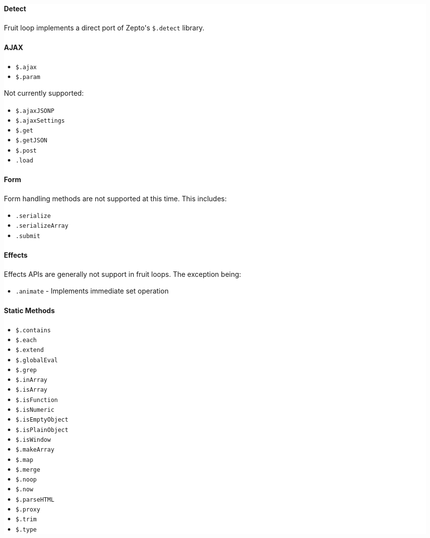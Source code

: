 #### Detect

Fruit loop implements a direct port of Zepto's `$.detect` library.

#### AJAX

- `$.ajax`
- `$.param`

Not currently supported:
- `$.ajaxJSONP`
- `$.ajaxSettings`
- `$.get`
- `$.getJSON`
- `$.post`
- `.load`

#### Form

Form handling methods are not supported at this time. This includes:

- `.serialize`
- `.serializeArray`
- `.submit`

#### Effects

Effects APIs are generally not support in fruit loops. The exception being:

- `.animate` - Implements immediate set operation

#### Static Methods

- `$.contains`
- `$.each`
- `$.extend`
- `$.globalEval`
- `$.grep`
- `$.inArray`
- `$.isArray`
- `$.isFunction`
- `$.isNumeric`
- `$.isEmptyObject`
- `$.isPlainObject`
- `$.isWindow`
- `$.makeArray`
- `$.map`
- `$.merge`
- `$.noop`
- `$.now`
- `$.parseHTML`
- `$.proxy`
- `$.trim`
- `$.type`
